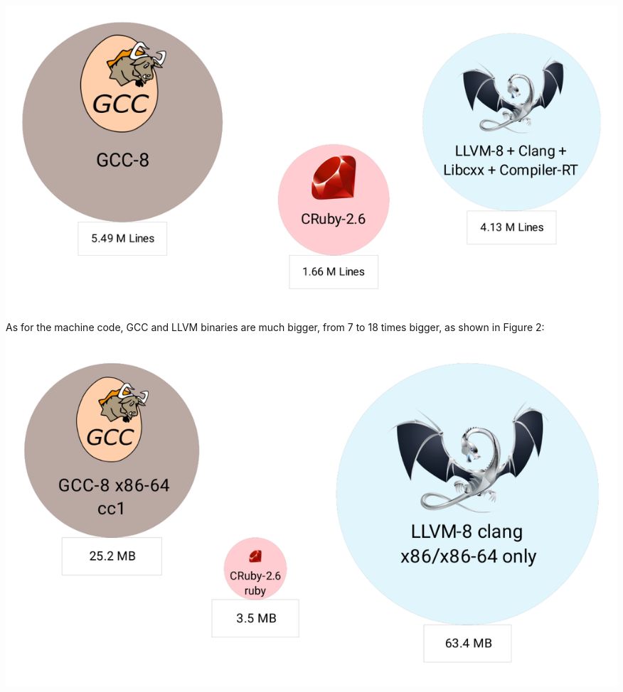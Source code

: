 [![GCC and LLVM size](/assets/images/mir-a-lightweight-jit-compiler-project/sloc-wide.png?itok=OMrIGgYF) ](/assets/images/mir-a-lightweight-jit-compiler-project/sloc-wide.png)

As for the machine code, GCC and LLVM binaries are much bigger, from 7 to 18 times bigger, as shown in Figure 2:

[![Objsize wide](/assets/images/mir-a-lightweight-jit-compiler-project/objsize-wide.png?itok=GIsRLVJt) ](/assets/images/mir-a-lightweight-jit-compiler-project/objsize-wide.png)
